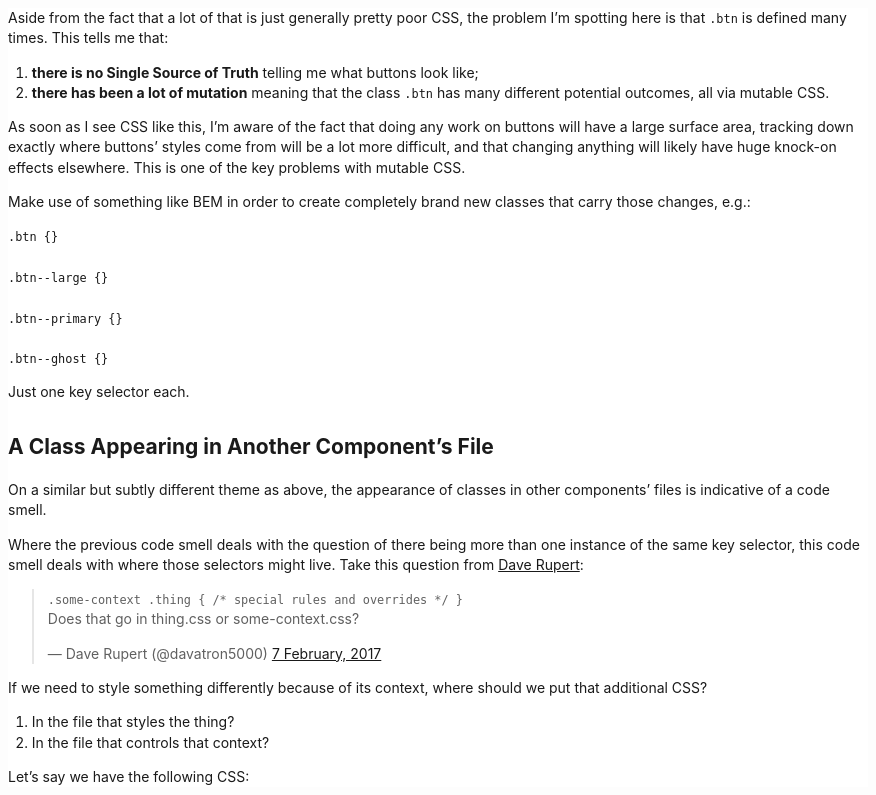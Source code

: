 
Aside from the fact that a lot of that is just generally pretty poor CSS, the
problem I’m spotting here is that `.btn` is defined many times. This tells me
that:

1. **there is no Single Source of Truth** telling me what buttons look like;
2. **there has been a lot of mutation** meaning that the class `.btn` has many
   different potential outcomes, all via mutable CSS.

As soon as I see CSS like this, I’m aware of the fact that doing any work on
buttons will have a large surface area, tracking down exactly where buttons’
styles come from will be a lot more difficult, and that changing anything will
likely have huge knock-on effects elsewhere. This is one of the key problems
with mutable CSS.

Make use of something like BEM in order to create completely brand new classes
that carry those changes, e.g.:

```
.btn {}

.btn--large {}

.btn--primary {}

.btn--ghost {}
```

Just one key selector each.

## A Class Appearing in Another Component’s File

On a similar but subtly different theme as above, the appearance of classes in
other components’ files is indicative of a code smell.

Where the previous code smell deals with the question of there being more than
one instance of the same key selector, this code smell deals with where those
selectors might live. Take this question from [Dave
Rupert](https://twitter.com/davatron5000):

<blockquote class="twitter-tweet" data-lang="en">
  <p lang="en" dir="ltr">
    <code>.some-context .thing { /* special rules and overrides */ }</code>
    <br />Does that go in thing.css or some-context.css?
  </p>
  — Dave Rupert (@davatron5000) <a href="https://twitter.com/davatron5000/status/829091851651149824">7 February, 2017</a>
</blockquote>

If we need to style something differently because of its context, where should
we put that additional CSS?

1. In the file that styles the thing?
2. In the file that controls that context?

Let’s say we have the following CSS:
